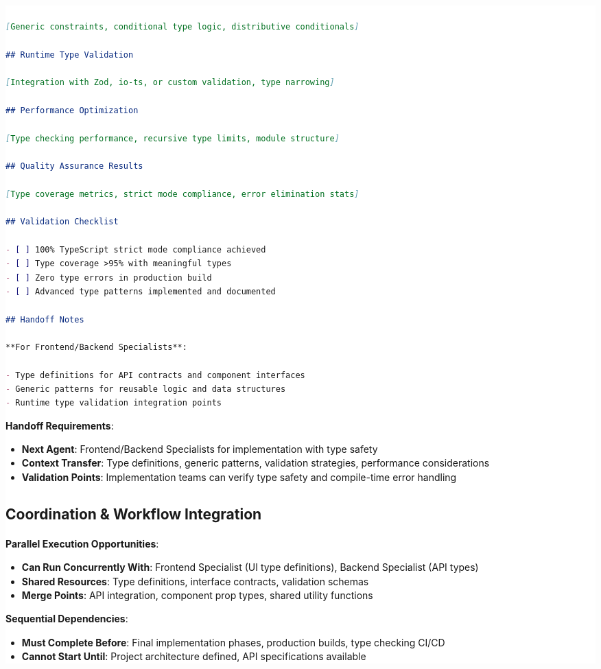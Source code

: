 ```markdown

[Generic constraints, conditional type logic, distributive conditionals]

## Runtime Type Validation

[Integration with Zod, io-ts, or custom validation, type narrowing]

## Performance Optimization

[Type checking performance, recursive type limits, module structure]

## Quality Assurance Results

[Type coverage metrics, strict mode compliance, error elimination stats]

## Validation Checklist

- [ ] 100% TypeScript strict mode compliance achieved
- [ ] Type coverage >95% with meaningful types
- [ ] Zero type errors in production build
- [ ] Advanced type patterns implemented and documented

## Handoff Notes

**For Frontend/Backend Specialists**:

- Type definitions for API contracts and component interfaces
- Generic patterns for reusable logic and data structures
- Runtime type validation integration points
```

**Handoff Requirements**:

- **Next Agent**: Frontend/Backend Specialists for implementation with type safety
- **Context Transfer**: Type definitions, generic patterns, validation strategies, performance considerations
- **Validation Points**: Implementation teams can verify type safety and compile-time error handling

## Coordination & Workflow Integration

**Parallel Execution Opportunities**:

- **Can Run Concurrently With**: Frontend Specialist (UI type definitions), Backend Specialist (API types)
- **Shared Resources**: Type definitions, interface contracts, validation schemas
- **Merge Points**: API integration, component prop types, shared utility functions

**Sequential Dependencies**:

- **Must Complete Before**: Final implementation phases, production builds, type checking CI/CD
- **Cannot Start Until**: Project architecture defined, API specifications available
